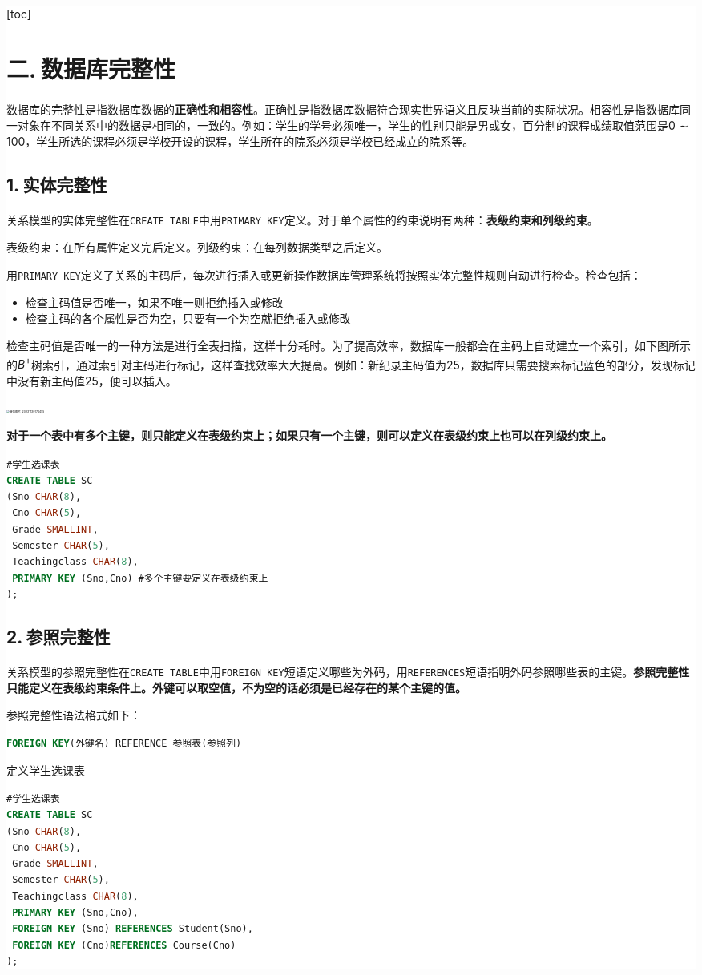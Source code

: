 [toc]

# 二. 数据库完整性

数据库的完整性是指数据库数据的**正确性和相容性**。正确性是指数据库数据符合现实世界语义且反映当前的实际状况。相容性是指数据库同一对象在不同关系中的数据是相同的，一致的。例如：学生的学号必须唯一，学生的性别只能是男或女，百分制的课程成绩取值范围是$0\sim100$，学生所选的课程必须是学校开设的课程，学生所在的院系必须是学校已经成立的院系等。

## 1. 实体完整性

关系模型的实体完整性在`CREATE TABLE`中用`PRIMARY KEY`定义。对于单个属性的约束说明有两种：**表级约束和列级约束**。

表级约束：在所有属性定义完后定义。列级约束：在每列数据类型之后定义。

用`PRIMARY KEY`定义了关系的主码后，每次进行插入或更新操作数据库管理系统将按照实体完整性规则自动进行检查。检查包括：

- 检查主码值是否唯一，如果不唯一则拒绝插入或修改
- 检查主码的各个属性是否为空，只要有一个为空就拒绝插入或修改

检查主码值是否唯一的一种方法是进行全表扫描，这样十分耗时。为了提高效率，数据库一般都会在主码上自动建立一个索引，如下图所示的$B^+$树索引，通过索引对主码进行标记，这样查找效率大大提高。例如：新纪录主码值为$25$，数据库只需要搜索标记蓝色的部分，发现标记中没有新主码值$25$，便可以插入。

<img src="https://image.sybblogs.fun/img-common/202311301745106.jpg" alt="微信图片_20231130174455" style="zoom: 25%;" />

**对于一个表中有多个主键，则只能定义在表级约束上；如果只有一个主键，则可以定义在表级约束上也可以在列级约束上。**

~~~sql
#学生选课表
CREATE TABLE SC
(Sno CHAR(8),
 Cno CHAR(5),
 Grade SMALLINT,
 Semester CHAR(5),
 Teachingclass CHAR(8),
 PRIMARY KEY (Sno,Cno) #多个主键要定义在表级约束上
);
~~~

## 2. 参照完整性

关系模型的参照完整性在`CREATE TABLE`中用`FOREIGN KEY`短语定义哪些为外码，用`REFERENCES`短语指明外码参照哪些表的主键。**参照完整性只能定义在表级约束条件上。外键可以取空值，不为空的话必须是已经存在的某个主键的值。**

参照完整性语法格式如下：

~~~sql
FOREIGN KEY(外键名) REFERENCE 参照表(参照列)
~~~

定义学生选课表

~~~sql
#学生选课表
CREATE TABLE SC
(Sno CHAR(8),
 Cno CHAR(5),
 Grade SMALLINT,
 Semester CHAR(5),
 Teachingclass CHAR(8),
 PRIMARY KEY (Sno,Cno),
 FOREIGN KEY (Sno) REFERENCES Student(Sno),
 FOREIGN KEY (Cno)REFERENCES Course(Cno)
);
~~~
